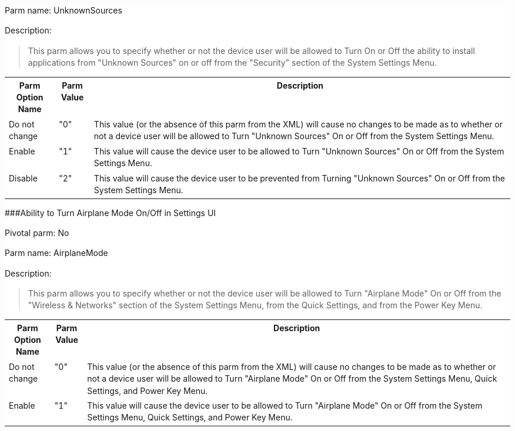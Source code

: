 Parm name: UnknownSources

Description: 

>This parm allows you to specify whether or not the device user will be allowed to Turn On or Off the ability to install applications from "Unknown Sources" on or off from the "Security" section of the System Settings Menu.

<div class="parm-table">
 <table>
	<tr>
		<th>Parm Option Name</th>
		<th>Parm Value</th>
		<th>Description</th>
	</tr>
  <tr>
    <td>Do not change</td>
    <td>"0"</td>
	<td>This value (or the absence of this parm from the XML) will cause no changes to be made as to whether or not a device user will be allowed to Turn "Unknown Sources" On or Off from the System Settings Menu.</td>
  </tr>
  <tr>
    <td>Enable</td>
    <td>"1"</td>
	<td>This value will cause the device user to be allowed to Turn "Unknown Sources" On or Off from the System Settings Menu.</td>
  </tr>
  <tr>
    <td>Disable</td>
    <td>"2"</td>
	<td>This value will cause the device user to be prevented from Turning "Unknown Sources" On or Off from the System Settings Menu.</td>
  </tr>
</table>
</div>	

###Ability to Turn Airplane Mode On/Off in Settings UI 

Pivotal parm: No

Parm name: AirplaneMode

Description: 

>This parm allows you to specify whether or not the device user will be allowed to Turn "Airplane Mode" On or Off from the "Wireless & Networks" section of the System Settings Menu, from the Quick Settings, and from the Power Key Menu.

<div class="parm-table">
 <table>
	<tr>
		<th>Parm Option Name</th>
		<th>Parm Value</th>
		<th>Description</th>
	</tr>
  <tr>
    <td>Do not change</td>
    <td>"0"</td>
	<td>This value (or the absence of this parm from the XML) will cause no changes to be made as to whether or not a device user will be allowed to Turn "Airplane Mode" On or Off from the System Settings Menu, Quick Settings, and Power Key Menu.</td>
  </tr>
  <tr>
    <td>Enable</td>
    <td>"1"</td>
	<td>This value will cause the device user to be allowed to Turn "Airplane Mode" On or Off from the System Settings Menu, Quick Settings, and Power Key Menu.</td>